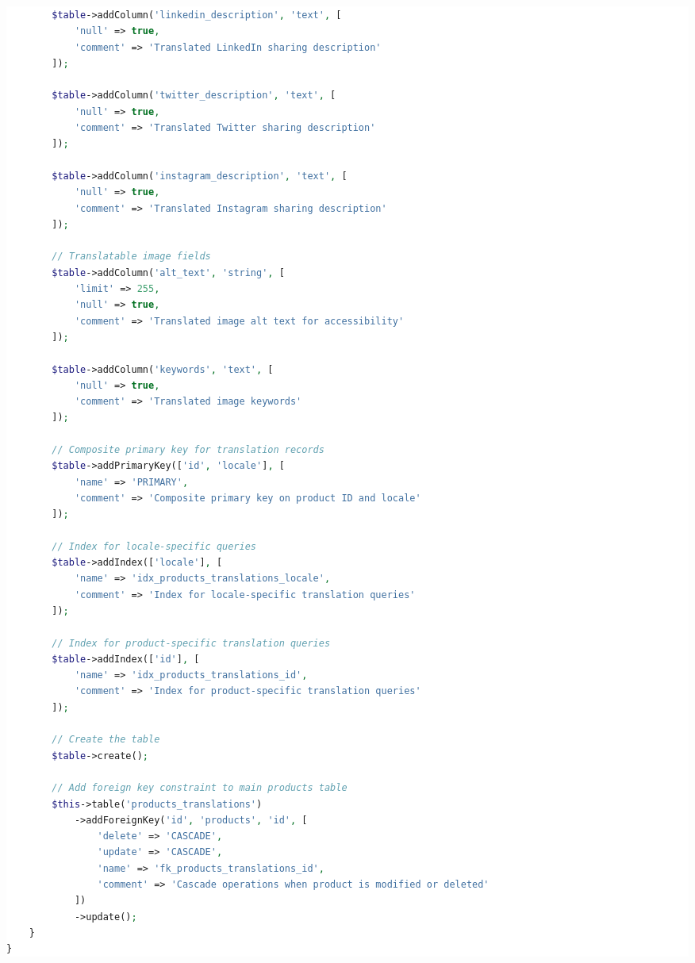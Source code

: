 ```php
        $table->addColumn('linkedin_description', 'text', [
            'null' => true,
            'comment' => 'Translated LinkedIn sharing description'
        ]);

        $table->addColumn('twitter_description', 'text', [
            'null' => true,
            'comment' => 'Translated Twitter sharing description'
        ]);

        $table->addColumn('instagram_description', 'text', [
            'null' => true,
            'comment' => 'Translated Instagram sharing description'
        ]);

        // Translatable image fields
        $table->addColumn('alt_text', 'string', [
            'limit' => 255,
            'null' => true,
            'comment' => 'Translated image alt text for accessibility'
        ]);

        $table->addColumn('keywords', 'text', [
            'null' => true,
            'comment' => 'Translated image keywords'
        ]);

        // Composite primary key for translation records
        $table->addPrimaryKey(['id', 'locale'], [
            'name' => 'PRIMARY',
            'comment' => 'Composite primary key on product ID and locale'
        ]);

        // Index for locale-specific queries
        $table->addIndex(['locale'], [
            'name' => 'idx_products_translations_locale',
            'comment' => 'Index for locale-specific translation queries'
        ]);

        // Index for product-specific translation queries
        $table->addIndex(['id'], [
            'name' => 'idx_products_translations_id',
            'comment' => 'Index for product-specific translation queries'
        ]);

        // Create the table
        $table->create();

        // Add foreign key constraint to main products table
        $this->table('products_translations')
            ->addForeignKey('id', 'products', 'id', [
                'delete' => 'CASCADE',
                'update' => 'CASCADE',
                'name' => 'fk_products_translations_id',
                'comment' => 'Cascade operations when product is modified or deleted'
            ])
            ->update();
    }
}
```


[^1]: DeveloperGuide.md
[^2]: README.md
[^3]: https://www.dereuromark.de/2023/12/04/database-migration-tips-for-cakephp/
[^4]: https://book.cakephp.org/migrations/4/en/writing-migrations.html
[^5]: https://book.cakephp.org/5/en/orm/associations.html
[^6]: https://book.cakephp.org/5/en/orm/behaviors.html
[^7]: https://book.cakephp.org/5/en/orm/behaviors/translate.html
[^8]: willow_cms_code.txt
[^9]: composer.json
[^10]: https://github.com/cakephp/phinx/issues/1237
[^11]: https://discourse.cakephp.org/t/best-practice-for-merging-database-migrations/5723
[^12]: https://book.cakephp.org/migrations/2/en/index.html
[^13]: https://stackoverflow.com/questions/58535546/cakephp-3-migrations-specify-key-length-for-text-column-index
[^14]: https://getrector.com/blog/what-to-expect-when-you-plan-to-migrate-away-from-cakephp-2
[^15]: https://www.youtube.com/watch?v=1YhzJ7MJ3Aw
[^16]: https://book.cakephp.org/2/en/console-and-shells/schema-management-and-migrations.html
[^17]: https://stackoverflow.com/questions/14370266/upgrade-from-2-0-5-to-2-2-5
[^18]: https://book.cakephp.org/phinx/0/en/migrations.html
[^19]: https://stackoverflow.com/questions/39904183/cakephp-migrations-how-to-specify-scale-and-precision
[^20]: https://book.cakephp.org/2/en/appendices/2-5-migration-guide.html
[^21]: https://stackoverflow.com/questions/30712896/cakephp-how-to-use-migration-to-insert-records
[^22]: https://book.cakephp.org/4/en/appendices/4-0-migration-guide.html
[^23]: https://cakephp.org
[^24]: https://book.cakephp.org/migrations/3/en/index.html
[^25]: https://book.cakephp.org/5/en/appendices/5-2-migration-guide.html
[^26]: https://book.cakephp.org/3/fr/phinx/migrations.html
[^27]: https://book.cakephp.org/5/en/quickstart.html
[^28]: https://book.cakephp.org/5/en/orm/validation.html
[^29]: https://themesbrand.com/velzon/docs/cakephp/vertical.html
[^30]: https://packagist.org/packages/cakephp/orm
[^31]: https://www.youtube.com/watch?v=zpHoprZZdxk
[^32]: https://clouddevs.com/cakephp/defining-relationships/
[^33]: https://api.cakephp.org/5.0/class-Cake.ORM.Behavior.html
[^34]: https://discourse.cakephp.org/t/best-way-to-programatically-display-or-hide-menus-based-on-role/4719
[^35]: https://book.cakephp.org/5/en/orm/entities.html
[^36]: https://stackoverflow.com/questions/30409904/what-is-the-difference-between-trait-and-behavior-in-cakephp-3
[^37]: http://josediazgonzalez.com/2016/12/06/customizing-the-posts-crudview-dashboard/
[^38]: https://api.cakephp.org/5.2/namespace-Cake.ORM.html
[^39]: https://github.com/fm-labs/cakephp-admin
[^40]: https://ci.cakephp.org/5.2/class-Cake.ORM.Association.BelongsToMany.html
[^41]: https://book.cakephp.org/5/en/orm/database-basics.html
[^42]: https://stackoverflow.com/questions/14962058/best-way-to-implement-admin-panel-in-cakephp
[^43]: https://stackoverflow.com/questions/38415398/laravel-5-2-belongstomany-in-views
[^44]: https://ci.cakephp.org/5.2/class-Cake.ORM.Behavior.TreeBehavior.html
[^45]: https://github.com/matthewdeaves/willow
[^46]: https://discourse.cakephp.org/t/doubt-with-translate-behavior/7706
[^47]: https://discourse.webflow.com/t/cms-creating-tag-label/136211
[^48]: https://pcbbc.site.mobi/site/matthewdeaves/willow?imz_st
[^49]: https://stackoverflow.com/questions/49277634/how-do-you-make-a-translation-field-sluggable-in-cakephp-3-x
[^50]: https://discourse.webflow.com/t/cms-blog-how-do-i-create-and-display-tags-depending-on-predefined-categories-for-different-blog-articles/174806
[^51]: https://discourse.cakephp.org/t/translate-behavior-in-cakephp-5-x/11530
[^52]: https://developers.google.com/search/docs/appearance/structured-data/article
[^53]: https://dev.to/msamgan/slug-behavior-for-cakephp-3-x-making-slug-management-super-easy-4159
[^54]: https://www.youtube.com/watch?v=ESlnN54wn1o
[^55]: https://www.youtube.com/watch?v=ljVrFz79fdA
[^56]: https://discourse.cakephp.org/t/cakephp-5-translate-behavior-translatetrait/12272
[^57]: https://www.tweakdesigns.in/blog/how-to-create-a-blog-using-webflow-cms-part-2
[^58]: https://book.cakephp.org/1.2/en/The-Manual/Developing-with-CakePHP/Behaviors.html
[^59]: https://finsweet.com/seo/article/tags-and-categories-taxonomy
[^60]: https://willowmarketing.com/2020/08/15/what-non-developers-need-to-know-about-wordpress-cms-administration/
[^61]: https://www.bookstack.cn/read/cakephp-3.x-cookbook-en/a73750f5d9a4cfe5.md?wd=entity
[^62]: https://finsweet.com/seo/article/cms-image-dynamic-alt-tags